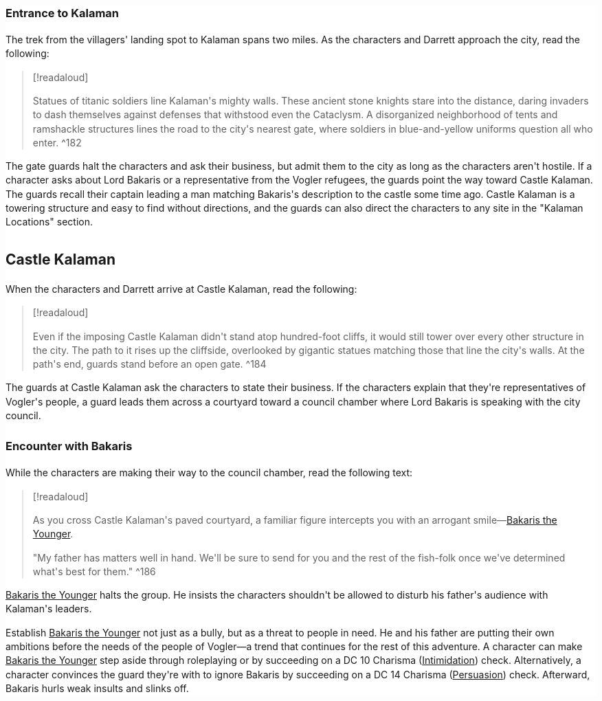 ### Entrance to Kalaman

The trek from the villagers' landing spot to Kalaman spans two miles. As the characters and Darrett approach the city, read the following:

> [!readaloud] 
> 
> Statues of titanic soldiers line Kalaman's mighty walls. These ancient stone knights stare into the distance, daring invaders to dash themselves against defenses that withstood even the Cataclysm. A disorganized neighborhood of tents and ramshackle structures lines the road to the city's nearest gate, where soldiers in blue-and-yellow uniforms question all who enter.
^182

The gate guards halt the characters and ask their business, but admit them to the city as long as the characters aren't hostile. If a character asks about Lord Bakaris or a representative from the Vogler refugees, the guards point the way toward Castle Kalaman. The guards recall their captain leading a man matching Bakaris's description to the castle some time ago. Castle Kalaman is a towering structure and easy to find without directions, and the guards can also direct the characters to any site in the "Kalaman Locations" section.

## Castle Kalaman

When the characters and Darrett arrive at Castle Kalaman, read the following:

> [!readaloud] 
> 
> Even if the imposing Castle Kalaman didn't stand atop hundred-foot cliffs, it would still tower over every other structure in the city. The path to it rises up the cliffside, overlooked by gigantic statues matching those that line the city's walls. At the path's end, guards stand before an open gate.
^184

The guards at Castle Kalaman ask the characters to state their business. If the characters explain that they're representatives of Vogler's people, a guard leads them across a courtyard toward a council chamber where Lord Bakaris is speaking with the city council.

### Encounter with Bakaris

While the characters are making their way to the council chamber, read the following text:

> [!readaloud] 
> 
> As you cross Castle Kalaman's paved courtyard, a familiar figure intercepts you with an arrogant smile—[Bakaris the Younger](Mechanics/bestiary/npc/bakaris-the-younger-dsotdq.md).
> 
> "My father has matters well in hand. We'll be sure to send for you and the rest of the fish-folk once we've determined what's best for them."
^186

[Bakaris the Younger](Mechanics/bestiary/npc/bakaris-the-younger-dsotdq.md) halts the group. He insists the characters shouldn't be allowed to disturb his father's audience with Kalaman's leaders.

Establish [Bakaris the Younger](Mechanics/bestiary/npc/bakaris-the-younger-dsotdq.md) not just as a bully, but as a threat to people in need. He and his father are putting their own ambitions before the needs of the people of Vogler—a trend that continues for the rest of this adventure. A character can make [Bakaris the Younger](Mechanics/bestiary/npc/bakaris-the-younger-dsotdq.md) step aside through roleplaying or by succeeding on a DC 10 Charisma ([Intimidation](Mechanics/Rules/skills.md#Intimidation)) check. Alternatively, a character convinces the guard they're with to ignore Bakaris by succeeding on a DC 14 Charisma ([Persuasion](Mechanics/Rules/skills.md#Persuasion)) check. Afterward, Bakaris hurls weak insults and slinks off.
